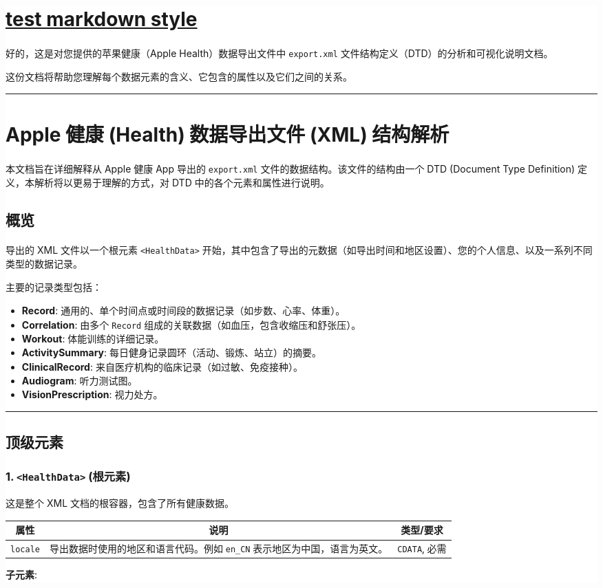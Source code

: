# [test markdown style](https://github.com/sunyuan686/blog/issues/13)

好的，这是对您提供的苹果健康（Apple Health）数据导出文件中 `export.xml` 文件结构定义（DTD）的分析和可视化说明文档。

这份文档将帮助您理解每个数据元素的含义、它包含的属性以及它们之间的关系。

------



# Apple 健康 (Health) 数据导出文件 (XML) 结构解析



本文档旨在详细解释从 Apple 健康 App 导出的 `export.xml` 文件的数据结构。该文件的结构由一个 DTD (Document Type Definition) 定义，本解析将以更易于理解的方式，对 DTD 中的各个元素和属性进行说明。



## 概览



导出的 XML 文件以一个根元素 `<HealthData>` 开始，其中包含了导出的元数据（如导出时间和地区设置）、您的个人信息、以及一系列不同类型的数据记录。

主要的记录类型包括：

- **Record**: 通用的、单个时间点或时间段的数据记录（如步数、心率、体重）。
- **Correlation**: 由多个 `Record` 组成的关联数据（如血压，包含收缩压和舒张压）。
- **Workout**: 体能训练的详细记录。
- **ActivitySummary**: 每日健身记录圆环（活动、锻炼、站立）的摘要。
- **ClinicalRecord**: 来自医疗机构的临床记录（如过敏、免疫接种）。
- **Audiogram**: 听力测试图。
- **VisionPrescription**: 视力处方。

------



## 顶级元素





### 1. `<HealthData>` (根元素)



这是整个 XML 文档的根容器，包含了所有健康数据。

| 属性     | 说明                                                         | 类型/要求     |
| -------- | ------------------------------------------------------------ | ------------- |
| `locale` | 导出数据时使用的地区和语言代码。例如 `en_CN` 表示地区为中国，语言为英文。 | `CDATA`, 必需 |

**子元素**:
